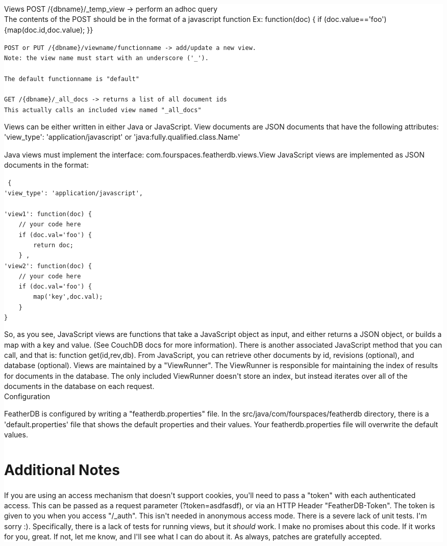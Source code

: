 Views
    POST /{dbname}/_temp_view -> perform an adhoc query  
    The contents of the POST should be in the format of a javascript function
    Ex: 
    function(doc) { if (doc.value=='foo') {map(doc.id,doc.value); }}
    
    POST or PUT /{dbname}/viewname/functionname -> add/update a new view. 
    Note: the view name must start with an underscore ('_').

    The default functionname is "default"

    GET /{dbname}/_all_docs -> returns a list of all document ids
    This actually calls an included view named "_all_docs"

Views can be either written in either Java or JavaScript.  View documents are JSON documents that have the following attributes:
    'view_type': 'application/javascript' or 'java:fully.qualified.class.Name'

Java views must implement the interface: com.fourspaces.featherdb.views.View
JavaScript views are implemented as JSON documents in the format:

     { 
    'view_type': 'application/javascript',
    
    'view1': function(doc) {
    	// your code here
    	if (doc.val='foo') {
    		return doc; 
    	} ,
    'view2': function(doc) {
    	// your code here
    	if (doc.val='foo') {
    		map('key',doc.val); 
    	} 
    } 

So, as you see, JavaScript views are functions that take a JavaScript object as input, and either returns a JSON object, or builds a map with a key and value. (See CouchDB docs for more information).
There is another associated JavaScript method that you can call, and that is: function get(id,rev,db).  From JavaScript, you can retrieve other documents by id, revisions (optional), and database (optional).
Views are maintained by a "ViewRunner".  The ViewRunner is responsible for maintaining the index of results for documents in the database.  The only included ViewRunner doesn't store an index, but instead iterates over all of the documents in the database on each request.    
Configuration

FeatherDB is configured by writing a "featherdb.properties" file. In the src/java/com/fourspaces/featherdb directory, there is a 'default.properties' file that shows the default properties and their values.  Your featherdb.properties file will overwrite the default values.
 
# Additional Notes

If you are using an access mechanism that doesn't support cookies, you'll need to pass a "token" with each authenticated access.  This can be passed as a request parameter (?token=asdfasdf), or via an HTTP Header "FeatherDB-Token".  The token is given to you when you access "/_auth".  This isn't needed in anonymous access mode.
There is a severe lack of unit tests.  I'm sorry :).  Specifically, there is a lack of tests for running views, but it _should_ work.
I make no promises about this code.  If it works for you, great.  If not, let me know, and I'll see what I can do about it.  As always, patches are gratefully accepted. 
 